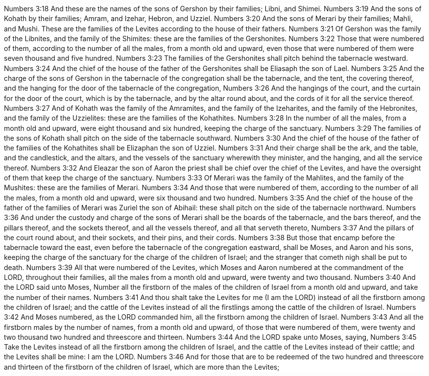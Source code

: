 Numbers 3:18	And these are the names of the sons of Gershon by their families; Libni, and Shimei.
Numbers 3:19	And the sons of Kohath by their families; Amram, and Izehar, Hebron, and Uzziel.
Numbers 3:20	And the sons of Merari by their families; Mahli, and Mushi. These are the families of the Levites according to the house of their fathers.
Numbers 3:21	Of Gershon was the family of the Libnites, and the family of the Shimites: these are the families of the Gershonites.
Numbers 3:22	Those that were numbered of them, according to the number of all the males, from a month old and upward, even those that were numbered of them were seven thousand and five hundred.
Numbers 3:23	The families of the Gershonites shall pitch behind the tabernacle westward.
Numbers 3:24	And the chief of the house of the father of the Gershonites shall be Eliasaph the son of Lael.
Numbers 3:25	And the charge of the sons of Gershon in the tabernacle of the congregation shall be the tabernacle, and the tent, the covering thereof, and the hanging for the door of the tabernacle of the congregation,
Numbers 3:26	And the hangings of the court, and the curtain for the door of the court, which is by the tabernacle, and by the altar round about, and the cords of it for all the service thereof.
Numbers 3:27	And of Kohath was the family of the Amramites, and the family of the Izeharites, and the family of the Hebronites, and the family of the Uzzielites: these are the families of the Kohathites.
Numbers 3:28	In the number of all the males, from a month old and upward, were eight thousand and six hundred, keeping the charge of the sanctuary.
Numbers 3:29	The families of the sons of Kohath shall pitch on the side of the tabernacle southward.
Numbers 3:30	And the chief of the house of the father of the families of the Kohathites shall be Elizaphan the son of Uzziel.
Numbers 3:31	And their charge shall be the ark, and the table, and the candlestick, and the altars, and the vessels of the sanctuary wherewith they minister, and the hanging, and all the service thereof.
Numbers 3:32	And Eleazar the son of Aaron the priest shall be chief over the chief of the Levites, and have the oversight of them that keep the charge of the sanctuary.
Numbers 3:33	Of Merari was the family of the Mahlites, and the family of the Mushites: these are the families of Merari.
Numbers 3:34	And those that were numbered of them, according to the number of all the males, from a month old and upward, were six thousand and two hundred.
Numbers 3:35	And the chief of the house of the father of the families of Merari was Zuriel the son of Abihail: these shall pitch on the side of the tabernacle northward.
Numbers 3:36	And under the custody and charge of the sons of Merari shall be the boards of the tabernacle, and the bars thereof, and the pillars thereof, and the sockets thereof, and all the vessels thereof, and all that serveth thereto,
Numbers 3:37	And the pillars of the court round about, and their sockets, and their pins, and their cords.
Numbers 3:38	But those that encamp before the tabernacle toward the east, even before the tabernacle of the congregation eastward, shall be Moses, and Aaron and his sons, keeping the charge of the sanctuary for the charge of the children of Israel; and the stranger that cometh nigh shall be put to death.
Numbers 3:39	All that were numbered of the Levites, which Moses and Aaron numbered at the commandment of the LORD, throughout their families, all the males from a month old and upward, were twenty and two thousand.
Numbers 3:40	And the LORD said unto Moses, Number all the firstborn of the males of the children of Israel from a month old and upward, and take the number of their names.
Numbers 3:41	And thou shalt take the Levites for me (I am the LORD) instead of all the firstborn among the children of Israel; and the cattle of the Levites instead of all the firstlings among the cattle of the children of Israel.
Numbers 3:42	And Moses numbered, as the LORD commanded him, all the firstborn among the children of Israel.
Numbers 3:43	And all the firstborn males by the number of names, from a month old and upward, of those that were numbered of them, were twenty and two thousand two hundred and threescore and thirteen.
Numbers 3:44	And the LORD spake unto Moses, saying,
Numbers 3:45	Take the Levites instead of all the firstborn among the children of Israel, and the cattle of the Levites instead of their cattle; and the Levites shall be mine: I am the LORD.
Numbers 3:46	And for those that are to be redeemed of the two hundred and threescore and thirteen of the firstborn of the children of Israel, which are more than the Levites;